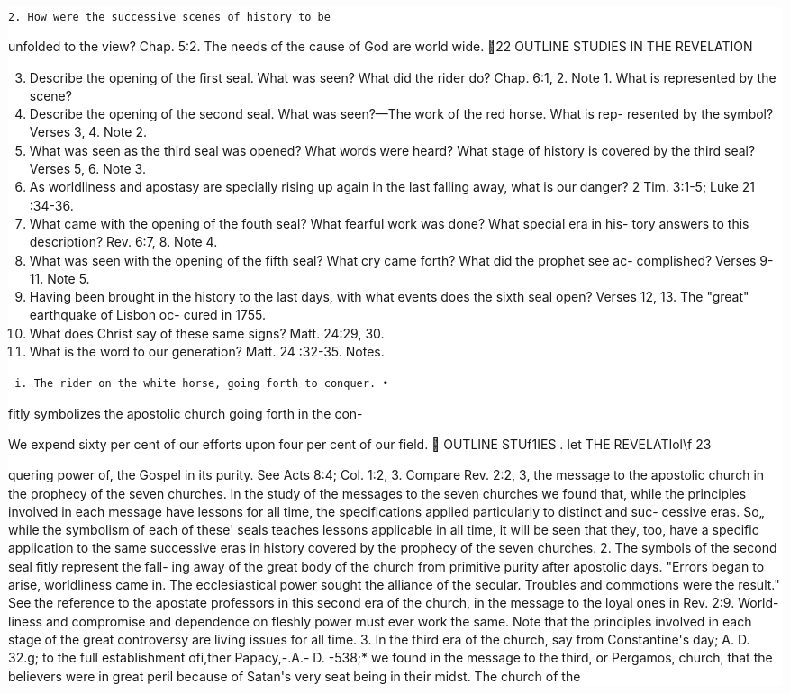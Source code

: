     2. How were the successive scenes of history to be
 unfolded to the view? Chap. 5:2.
         The needs of the cause of God are world wide.
22       OUTLINE STUDIES IN THE REVELATION

   3. Describe the opening of the first seal. What was
seen? What did the rider do? Chap. 6:1, 2. Note 1.
What is represented by the scene?
   4. Describe the opening of the second seal. What
was seen?—The work of the red horse. What is rep-
resented by the symbol? Verses 3, 4. Note 2.
   5. What was seen as the third seal was opened?
What words were heard? What stage of history is
covered by the third seal? Verses 5, 6. Note 3.
   6. As worldliness and apostasy are specially rising
up again in the last falling away, what is our danger?
2 Tim. 3:1-5; Luke 21 :34-36.
   7. What came with the opening of the fouth seal?
What fearful work was done? What special era in his-
tory answers to this description? Rev. 6:7, 8. Note 4.
   8. What was seen with the opening of the fifth seal?
What cry came forth? What did the prophet see ac-
complished? Verses 9-11. Note 5.
   9. Having been brought in the history to the last
days, with what events does the sixth seal open?
Verses 12, 13. The "great" earthquake of Lisbon oc-
cured in 1755.
  10. What does Christ say of these same signs? Matt.
24:29, 30.
   11. What is the word to our generation? Matt.
24 :32-35.
                            Notes.

     i. The rider on the white horse, going forth to conquer. •
fitly symbolizes the apostolic church going forth in the con-

We expend sixty per cent of our efforts upon four per cent of
                         our field.
          OUTLINE STUf1IES . Iet THE REVELATIol\f               23

 quering power of, the Gospel in its purity. See Acts 8:4;
 Col. 1:2, 3. Compare Rev. 2:2, 3, the message to the apostolic
 church in the prophecy of the seven churches. In the study
 of the messages to the seven churches we found that, while
 the principles involved in each message have lessons for all
 time, the specifications applied particularly to distinct and suc-
 cessive eras. So„ while the symbolism of each of these' seals
 teaches lessons applicable in all time, it will be seen that they,
 too, have a specific application to the same successive eras in
 history covered by the prophecy of the seven churches.
      2. The symbols of the second seal fitly represent the fall-
 ing away of the great body of the church from primitive purity
 after apostolic days. "Errors began to arise, worldliness
 came in. The ecclesiastical power sought the alliance of the
 secular. Troubles and commotions were the result." See the
 reference to the apostate professors in this second era of the
 church, in the message to the loyal ones in Rev. 2:9. World-
 liness and compromise and dependence on fleshly power must
 ever work the same. Note that the principles involved in each
 stage of the great controversy are living issues for all time.
      3. In the third era of the church, say from Constantine's
 day; A. D. 32.g; to the full establishment ofi,ther Papacy,-.A.- D.
-538;* we found in the message to the third, or Pergamos,
 church, that the believers were in great peril because of
  Satan's very seat being in their midst. The church of the